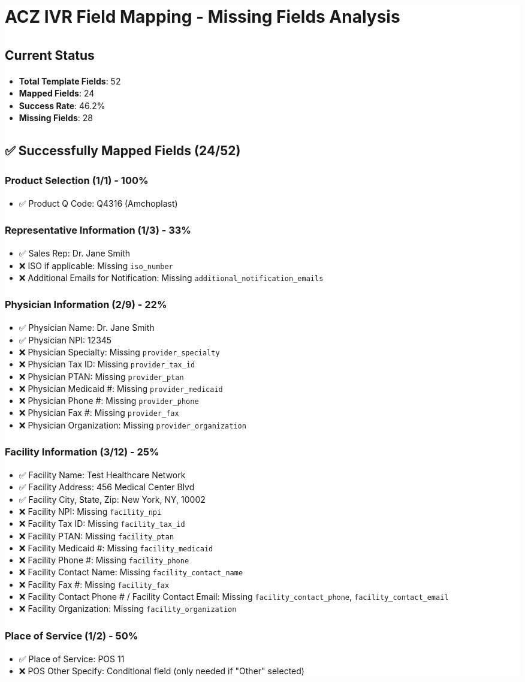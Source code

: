 # ACZ IVR Field Mapping - Missing Fields Analysis

## Current Status
- **Total Template Fields**: 52
- **Mapped Fields**: 24
- **Success Rate**: 46.2%
- **Missing Fields**: 28

## ✅ Successfully Mapped Fields (24/52)

### Product Selection (1/1) - 100%
- ✅ Product Q Code: Q4316 (Amchoplast)

### Representative Information (1/3) - 33%
- ✅ Sales Rep: Dr. Jane Smith
- ❌ ISO if applicable: Missing `iso_number`
- ❌ Additional Emails for Notification: Missing `additional_notification_emails`

### Physician Information (2/9) - 22%
- ✅ Physician Name: Dr. Jane Smith
- ✅ Physician NPI: 12345
- ❌ Physician Specialty: Missing `provider_specialty`
- ❌ Physician Tax ID: Missing `provider_tax_id`
- ❌ Physician PTAN: Missing `provider_ptan`
- ❌ Physician Medicaid #: Missing `provider_medicaid`
- ❌ Physician Phone #: Missing `provider_phone`
- ❌ Physician Fax #: Missing `provider_fax`
- ❌ Physician Organization: Missing `provider_organization`

### Facility Information (3/12) - 25%
- ✅ Facility Name: Test Healthcare Network
- ✅ Facility Address: 456 Medical Center Blvd
- ✅ Facility City, State, Zip: New York, NY, 10002
- ❌ Facility NPI: Missing `facility_npi`
- ❌ Facility Tax ID: Missing `facility_tax_id`
- ❌ Facility PTAN: Missing `facility_ptan`
- ❌ Facility Medicaid #: Missing `facility_medicaid`
- ❌ Facility Phone #: Missing `facility_phone`
- ❌ Facility Contact Name: Missing `facility_contact_name`
- ❌ Facility Fax #: Missing `facility_fax`
- ❌ Facility Contact Phone # / Facility Contact Email: Missing `facility_contact_phone`, `facility_contact_email`
- ❌ Facility Organization: Missing `facility_organization`

### Place of Service (1/2) - 50%
- ✅ Place of Service: POS 11
- ❌ POS Other Specify: Conditional field (only needed if "Other" selected)
